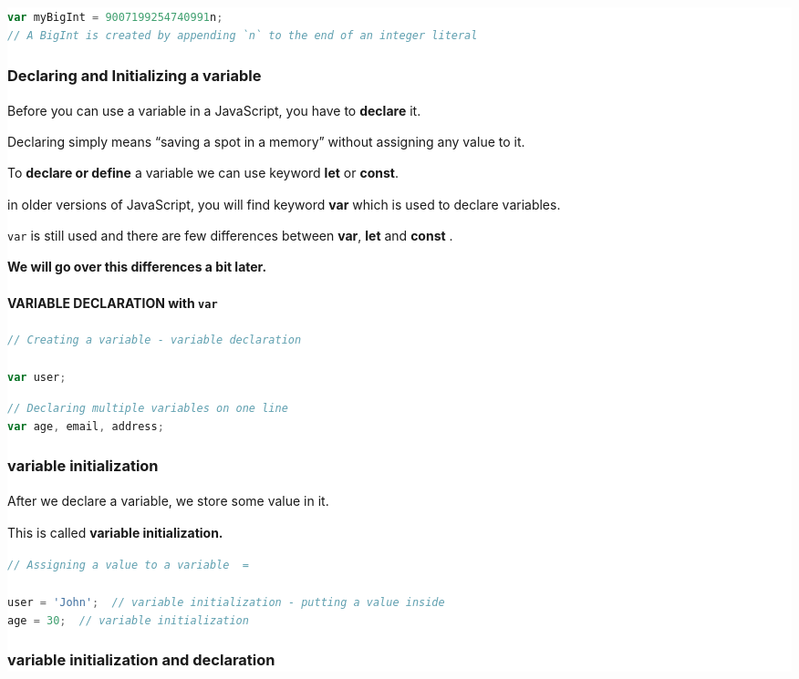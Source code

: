 ```js
var myBigInt = 9007199254740991n; 
// A BigInt is created by appending `n` to the end of an integer literal 

```





### Declaring and Initializing a variable

Before you can use a variable in a JavaScript, you have to **declare** it. 



Declaring simply means “saving a spot in a memory” without assigning any value to it. 



To **declare or define** a variable we can use keyword **let** or **const**.

in older versions of JavaScript, you will find keyword **var** which is used to declare variables. 



`var` is still used and there are few differences between **var**, **let** and **const** . 

**We will go over this differences a bit later.** 





#### VARIABLE DECLARATION with `var`

```js
// Creating a variable - variable declaration

var user;
```

```js
// Declaring multiple variables on one line
var age, email, address;
```



### variable initialization

After we declare a variable, we store some value in it. 

This is called **variable initialization.**

```js
// Assigning a value to a variable  =

user = 'John';  // variable initialization - putting a value inside
age = 30;  // variable initialization
```





### variable initialization and declaration
